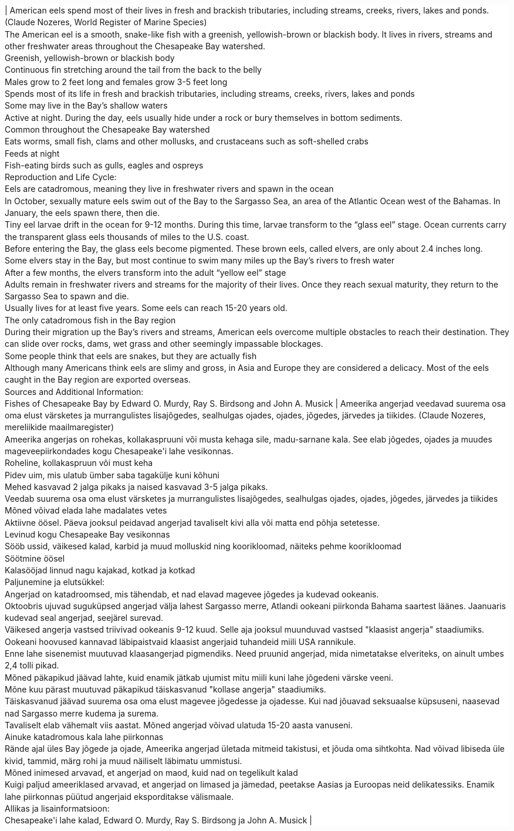 | American eels spend most of their lives in fresh and brackish tributaries, including streams, creeks, rivers, lakes and ponds. (Claude Nozeres, World Register of Marine Species)<br/>The American eel is a smooth, snake-like fish with a greenish, yellowish-brown or blackish body. It lives in rivers, streams and other freshwater areas throughout the Chesapeake Bay watershed.<br/>Greenish, yellowish-brown or blackish body<br/>Continuous fin stretching around the tail from the back to the belly<br/>Males grow to 2 feet long and females grow 3-5 feet long<br/>Spends most of its life in fresh and brackish tributaries, including streams, creeks, rivers, lakes and ponds<br/>Some may live in the Bay’s shallow waters<br/>Active at night. During the day, eels usually hide under a rock or bury themselves in bottom sediments.<br/>Common throughout the Chesapeake Bay watershed<br/>Eats worms, small fish, clams and other mollusks, and crustaceans such as soft-shelled crabs<br/>Feeds at night<br/>Fish-eating birds such as gulls, eagles and ospreys<br/>Reproduction and Life Cycle:<br/>Eels are catadromous, meaning they live in freshwater rivers and spawn in the ocean<br/>In October, sexually mature eels swim out of the Bay to the Sargasso Sea, an area of the Atlantic Ocean west of the Bahamas. In January, the eels spawn there, then die.<br/>Tiny eel larvae drift in the ocean for 9-12 months. During this time, larvae transform to the “glass eel” stage. Ocean currents carry the transparent glass eels thousands of miles to the U.S. coast.<br/>Before entering the Bay, the glass eels become pigmented. These brown eels, called elvers, are only about 2.4 inches long.<br/>Some elvers stay in the Bay, but most continue to swim many miles up the Bay’s rivers to fresh water<br/>After a few months, the elvers transform into the adult “yellow eel” stage<br/>Adults remain in freshwater rivers and streams for the majority of their lives. Once they reach sexual maturity, they return to the Sargasso Sea to spawn and die.<br/>Usually lives for at least five years. Some eels can reach 15-20 years old.<br/>The only catadromous fish in the Bay region<br/>During their migration up the Bay’s rivers and streams, American eels overcome multiple obstacles to reach their destination. They can slide over rocks, dams, wet grass and other seemingly impassable blockages.<br/>Some people think that eels are snakes, but they are actually fish<br/>Although many Americans think eels are slimy and gross, in Asia and Europe they are considered a delicacy. Most of the eels caught in the Bay region are exported overseas.<br/>Sources and Additional Information:<br/>Fishes of Chesapeake Bay by Edward O. Murdy, Ray S. Birdsong and John A. Musick | Ameerika angerjad veedavad suurema osa oma elust värsketes ja murrangulistes lisajõgedes, sealhulgas ojades, ojades, jõgedes, järvedes ja tiikides. (Claude Nozeres, mereliikide maailmaregister)<br/>Ameerika angerjas on rohekas, kollakaspruuni või musta kehaga sile, madu-sarnane kala. See elab jõgedes, ojades ja muudes mageveepiirkondades kogu Chesapeake'i lahe vesikonnas.<br/>Roheline, kollakaspruun või must keha<br/>Pidev uim, mis ulatub ümber saba tagakülje kuni kõhuni<br/>Mehed kasvavad 2 jalga pikaks ja naised kasvavad 3-5 jalga pikaks.<br/>Veedab suurema osa oma elust värsketes ja murrangulistes lisajõgedes, sealhulgas ojades, ojades, jõgedes, järvedes ja tiikides<br/>Mõned võivad elada lahe madalates vetes<br/>Aktiivne öösel. Päeva jooksul peidavad angerjad tavaliselt kivi alla või matta end põhja setetesse.<br/>Levinud kogu Chesapeake Bay vesikonnas<br/>Sööb ussid, väikesed kalad, karbid ja muud molluskid ning koorikloomad, näiteks pehme koorikloomad<br/>Söötmine öösel<br/>Kalasööjad linnud nagu kajakad, kotkad ja kotkad<br/>Paljunemine ja elutsükkel:<br/>Angerjad on katadroomsed, mis tähendab, et nad elavad magevee jõgedes ja kudevad ookeanis.<br/>Oktoobris ujuvad suguküpsed angerjad välja lahest Sargasso merre, Atlandi ookeani piirkonda Bahama saartest läänes. Jaanuaris kudevad seal angerjad, seejärel surevad.<br/>Väikesed angerja vastsed triivivad ookeanis 9-12 kuud. Selle aja jooksul muunduvad vastsed "klaasist angerja" staadiumiks. Ookeani hoovused kannavad läbipaistvaid klaasist angerjaid tuhandeid miili USA rannikule.<br/>Enne lahe sisenemist muutuvad klaasangerjad pigmendiks. Need pruunid angerjad, mida nimetatakse elveriteks, on ainult umbes 2,4 tolli pikad.<br/>Mõned päkapikud jäävad lahte, kuid enamik jätkab ujumist mitu miili kuni lahe jõgedeni värske veeni.<br/>Mõne kuu pärast muutuvad päkapikud täiskasvanud "kollase angerja" staadiumiks.<br/>Täiskasvanud jäävad suurema osa oma elust magevee jõgedesse ja ojadesse. Kui nad jõuavad seksuaalse küpsuseni, naasevad nad Sargasso merre kudema ja surema.<br/>Tavaliselt elab vähemalt viis aastat. Mõned angerjad võivad ulatuda 15-20 aasta vanuseni.<br/>Ainuke katadromous kala lahe piirkonnas<br/>Rände ajal üles Bay jõgede ja ojade, Ameerika angerjad ületada mitmeid takistusi, et jõuda oma sihtkohta. Nad võivad libiseda üle kivid, tammid, märg rohi ja muud näiliselt läbimatu ummistusi.<br/>Mõned inimesed arvavad, et angerjad on maod, kuid nad on tegelikult kalad<br/>Kuigi paljud ameeriklased arvavad, et angerjad on limased ja jämedad, peetakse Aasias ja Euroopas neid delikatessiks. Enamik lahe piirkonnas püütud angerjaid eksporditakse välismaale.<br/>Allikas ja lisainformatsioon:<br/>Chesapeake'i lahe kalad, Edward O. Murdy, Ray S. Birdsong ja John A. Musick |